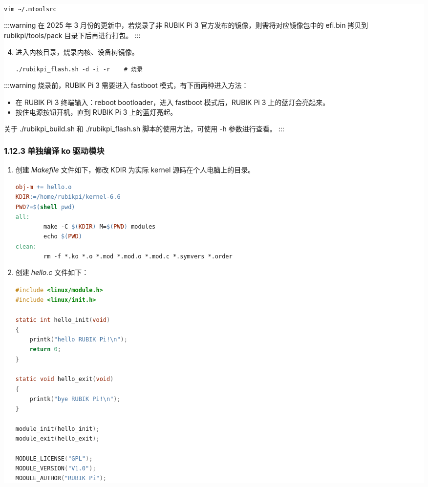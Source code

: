    ```shell showLineNumbers
   vim ~/.mtoolsrc
   ```

   :::warning
   在 2025 年 3 月份的更新中，若烧录了非 RUBIK Pi 3 官方发布的镜像，则需将对应镜像包中的 efi.bin 拷贝到 rubikpi/tools/pack 目录下后再进行打包。
   :::


4. 进入内核目录，烧录内核、设备树镜像。

   ```shell showLineNumbers
   ./rubikpi_flash.sh -d -i -r    # 烧录
   ```

  :::warning
   烧录前，RUBIK Pi 3 需要进入 fastboot 模式，有下面两种进入方法：
  - 在 RUBIK Pi 3 终端输入：reboot bootloader，进入 fastboot 模式后，RUBIK Pi 3 上的蓝灯会亮起来。
  - 按住电源按钮开机，直到 RUBIK Pi 3 上的蓝灯亮起。

  关于 ./rubikpi_build.sh 和 ./rubikpi_flash.sh 脚本的使用方法，可使用 -h 参数进行查看。
  :::

### 1.12.3 单独编译 ko 驱动模块

1. 创建 *Makefile&#x20;*&#x6587;件如下，修改 KDIR 为实际 kernel 源码在个人电脑上的目录。

   ```makefile showLineNumbers
   obj-m += hello.o
   KDIR:=/home/rubikpi/kernel-6.6
   PWD?=$(shell pwd)
   all:
           make -C $(KDIR) M=$(PWD) modules
           echo $(PWD)
   clean:
           rm -f *.ko *.o *.mod *.mod.o *.mod.c *.symvers *.order

   ```

2. 创建 *hello.c&#x20;*&#x6587;件如下：

   ```C showLineNumbers
   #include <linux/module.h>
   #include <linux/init.h>

   static int hello_init(void)
   {
       printk("hello RUBIK Pi!\n");
       return 0;
   }

   static void hello_exit(void)
   {
       printk("bye RUBIK Pi!\n");
   }

   module_init(hello_init);
   module_exit(hello_exit);

   MODULE_LICENSE("GPL");
   MODULE_VERSION("V1.0");
   MODULE_AUTHOR("RUBIK Pi");
   ```
